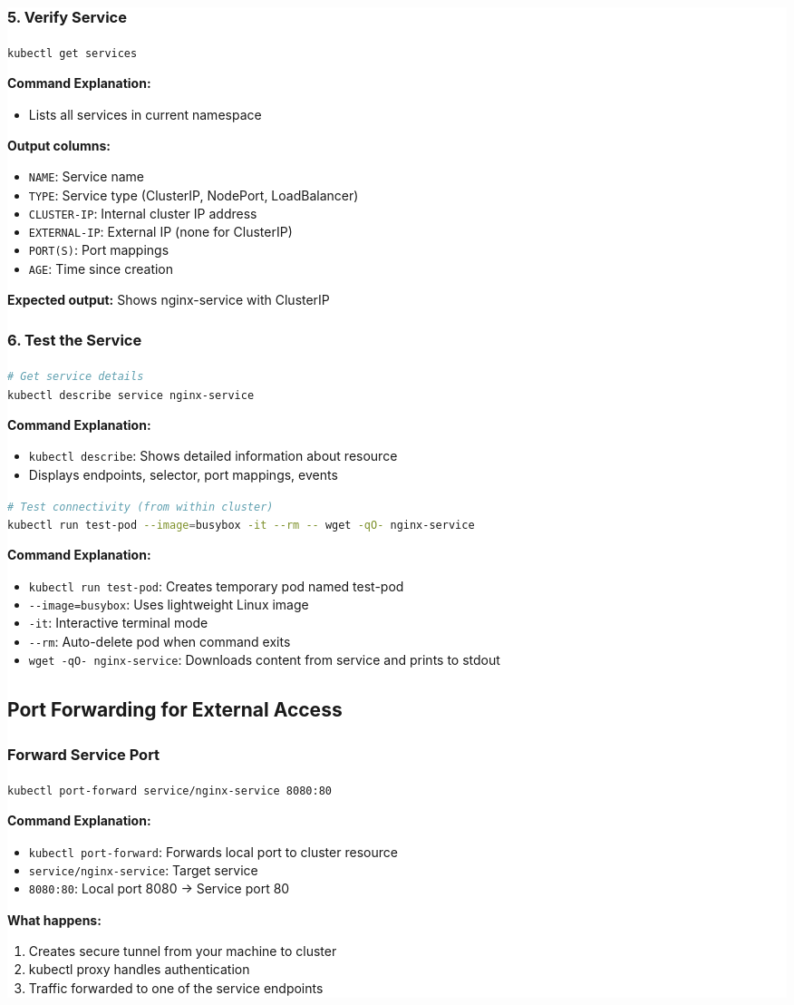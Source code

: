 ### 5. Verify Service
```bash
kubectl get services
```
**Command Explanation:**
- Lists all services in current namespace

**Output columns:**
- `NAME`: Service name
- `TYPE`: Service type (ClusterIP, NodePort, LoadBalancer)
- `CLUSTER-IP`: Internal cluster IP address
- `EXTERNAL-IP`: External IP (none for ClusterIP)
- `PORT(S)`: Port mappings
- `AGE`: Time since creation

**Expected output:** Shows nginx-service with ClusterIP

### 6. Test the Service
```bash
# Get service details
kubectl describe service nginx-service
```
**Command Explanation:**
- `kubectl describe`: Shows detailed information about resource
- Displays endpoints, selector, port mappings, events

```bash
# Test connectivity (from within cluster)
kubectl run test-pod --image=busybox -it --rm -- wget -qO- nginx-service
```
**Command Explanation:**
- `kubectl run test-pod`: Creates temporary pod named test-pod
- `--image=busybox`: Uses lightweight Linux image
- `-it`: Interactive terminal mode
- `--rm`: Auto-delete pod when command exits
- `wget -qO- nginx-service`: Downloads content from service and prints to stdout

## Port Forwarding for External Access

### Forward Service Port
```bash
kubectl port-forward service/nginx-service 8080:80
```
**Command Explanation:**
- `kubectl port-forward`: Forwards local port to cluster resource
- `service/nginx-service`: Target service
- `8080:80`: Local port 8080 → Service port 80

**What happens:**
1. Creates secure tunnel from your machine to cluster
2. kubectl proxy handles authentication
3. Traffic forwarded to one of the service endpoints
